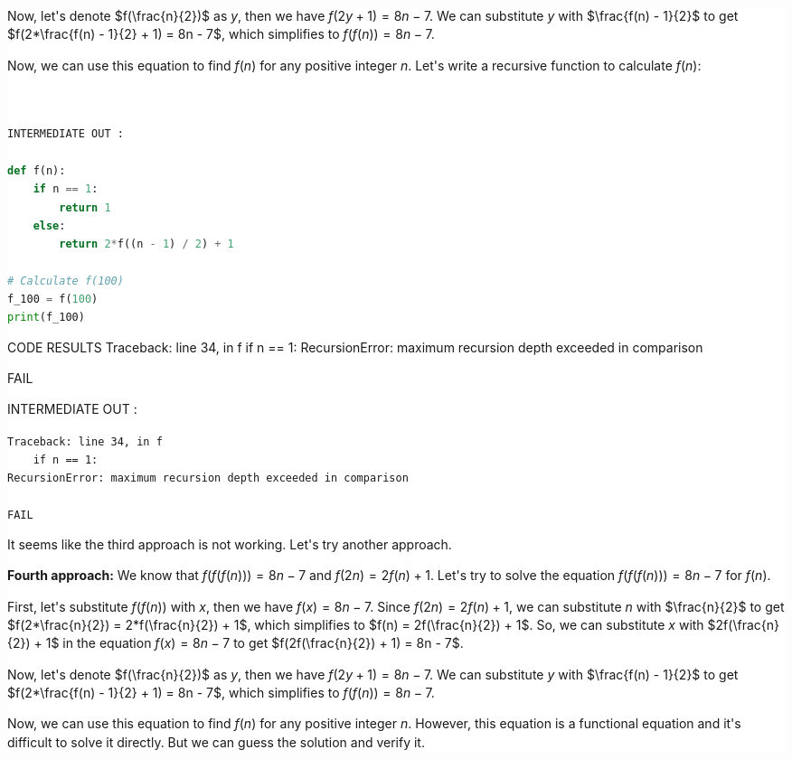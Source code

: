 Now, let's denote $f(\frac{n}{2})$ as $y$, then we have $f(2y + 1) = 8n - 7$. We can substitute $y$ with $\frac{f(n) - 1}{2}$ to get $f(2*\frac{f(n) - 1}{2} + 1) = 8n - 7$, which simplifies to $f(f(n)) = 8n - 7$.

Now, we can use this equation to find $f(n)$ for any positive integer $n$. Let's write a recursive function to calculate $f(n)$:

```python


INTERMEDIATE OUT :

def f(n):
    if n == 1:
        return 1
    else:
        return 2*f((n - 1) / 2) + 1

# Calculate f(100)
f_100 = f(100)
print(f_100)
```

CODE RESULTS Traceback: line 34, in f
    if n == 1:
RecursionError: maximum recursion depth exceeded in comparison

FAIL


INTERMEDIATE OUT :
```output
Traceback: line 34, in f
    if n == 1:
RecursionError: maximum recursion depth exceeded in comparison

FAIL

```
It seems like the third approach is not working. Let's try another approach.

**Fourth approach:**
We know that $f(f(f(n)))=8n-7$ and $f(2n)=2f(n)+1$. Let's try to solve the equation $f(f(f(n)))=8n-7$ for $f(n)$.

First, let's substitute $f(f(n))$ with $x$, then we have $f(x) = 8n - 7$. Since $f(2n)=2f(n)+1$, we can substitute $n$ with $\frac{n}{2}$ to get $f(2*\frac{n}{2}) = 2*f(\frac{n}{2}) + 1$, which simplifies to $f(n) = 2f(\frac{n}{2}) + 1$. So, we can substitute $x$ with $2f(\frac{n}{2}) + 1$ in the equation $f(x) = 8n - 7$ to get $f(2f(\frac{n}{2}) + 1) = 8n - 7$.

Now, let's denote $f(\frac{n}{2})$ as $y$, then we have $f(2y + 1) = 8n - 7$. We can substitute $y$ with $\frac{f(n) - 1}{2}$ to get $f(2*\frac{f(n) - 1}{2} + 1) = 8n - 7$, which simplifies to $f(f(n)) = 8n - 7$.

Now, we can use this equation to find $f(n)$ for any positive integer $n$. However, this equation is a functional equation and it's difficult to solve it directly. But we can guess the solution and verify it.

